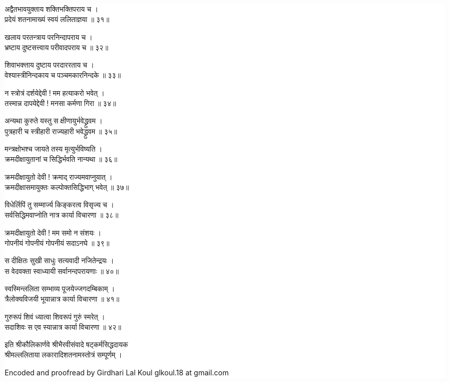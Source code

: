 अद्वैतभावयुक्ताय शक्तिभक्तिपराय च ।  
प्रदेयं शतनामाख्यं स्वयं ललिताज्ञया ॥ ३१॥  
  
खलाय परतन्त्राय परनिन्दापराय च ।  
भ्रष्टाय दुष्टसत्त्वाय परीवादपराय च ॥ ३२॥  
  
शिवाभक्त्ताय दुष्टाय परदाररताय च ।  
वेश्यास्त्रीनिन्दकाय च पञ्चमकारनिन्दके ॥ ३३॥  
  
न स्त्रोत्रं दर्शयेद्देवी ! मम हत्याकरो भवेत् ।  
तस्मान्न दापयेद्देवी ! मनसा कर्मणा गिरा ॥ ३४॥  
  
अन्यथा कुरुते यस्तु स क्षीणायुर्भवेद्ध्रुवम ।  
पुत्रहारी च स्त्रीहारी राज्यहारी भवेद्ध्रुवम ॥ ३५॥  
  
मन्त्रक्षोभश्च जायते तस्य मृत्युर्भविष्यति ।  
क्रमदीक्षायुतानां च सिद्धिर्भवति नान्यथा ॥ ३६॥  
  
क्रमदीक्षायुतो देवी ! क्रमाद् राज्यमवाप्नुयात् ।  
क्रमदीक्षासमायुक्तः कल्पोक्तसिद्धिभाग् भवेत् ॥ ३७॥  
  
विधेर्लिपिं तु सम्मार्ज्य किङ्करत्व विसृज्य च ।  
सर्वसिद्धिमवाप्नोति नात्र कार्या विचारणा ॥ ३८॥  
  
क्रमदीक्षायुतो देवी ! मम समो न संशयः ।  
गोपनीयं गोपनीयं गोपनीयं सदाऽनघे ॥ ३९॥  
  
स दीक्षितः सुखी साधुः सत्यवादी नजितेन्द्रयः ।  
स वेदवक्ता स्वाध्यायी सर्वानन्दपरायणाः ॥ ४०॥  
  
स्वस्मिन्ललिता सम्भाव्य पूजयेज्जगदम्बिकाम् ।  
त्रैलोक्यविजयी भूयान्नात्र कार्या विचारणा ॥ ४१॥  
  
गुरुरूपं शिवं ध्यात्वा शिवरूपं गुरुं स्मरेत् ।  
सदाशिवः स एव स्यान्नात्र कार्या विचारणा ॥ ४२॥  
  
इति श्रीकौलिकार्णवे श्रीभैरवीसंवादे षट्कर्मसिद्धदायक  
श्रीमल्ललिताया लकारादिशतनामस्तोत्रं सम्पूर्णम् ।  
  
  
  
Encoded and proofread by Girdhari Lal Koul glkoul.18 at gmail.com  
  
  
